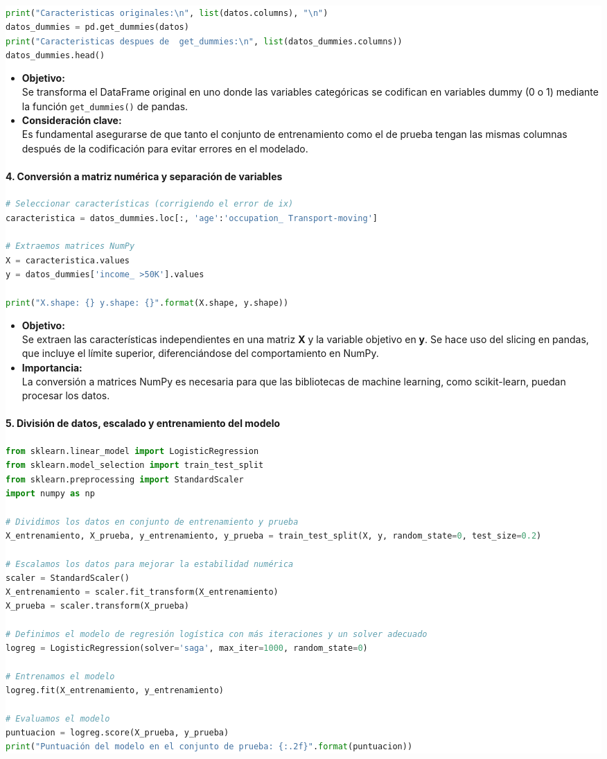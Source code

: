 ```python
print("Caracteristicas originales:\n", list(datos.columns), "\n")
datos_dummies = pd.get_dummies(datos)
print("Caracteristicas despues de  get_dummies:\n", list(datos_dummies.columns))
datos_dummies.head()
```

- **Objetivo:**  
  Se transforma el DataFrame original en uno donde las variables categóricas se codifican en variables dummy (0 o 1) mediante la función `get_dummies()` de pandas.
- **Consideración clave:**  
  Es fundamental asegurarse de que tanto el conjunto de entrenamiento como el de prueba tengan las mismas columnas después de la codificación para evitar errores en el modelado.

#### 4. Conversión a matriz numérica y separación de variables

```python
# Seleccionar características (corrigiendo el error de ix)
caracteristica = datos_dummies.loc[:, 'age':'occupation_ Transport-moving']

# Extraemos matrices NumPy
X = caracteristica.values
y = datos_dummies['income_ >50K'].values

print("X.shape: {} y.shape: {}".format(X.shape, y.shape))
```

- **Objetivo:**  
  Se extraen las características independientes en una matriz **X** y la variable objetivo en **y**. Se hace uso del slicing en pandas, que incluye el límite superior, diferenciándose del comportamiento en NumPy.
- **Importancia:**  
  La conversión a matrices NumPy es necesaria para que las bibliotecas de machine learning, como scikit-learn, puedan procesar los datos.

#### 5. División de datos, escalado y entrenamiento del modelo

```python
from sklearn.linear_model import LogisticRegression
from sklearn.model_selection import train_test_split
from sklearn.preprocessing import StandardScaler
import numpy as np

# Dividimos los datos en conjunto de entrenamiento y prueba
X_entrenamiento, X_prueba, y_entrenamiento, y_prueba = train_test_split(X, y, random_state=0, test_size=0.2)

# Escalamos los datos para mejorar la estabilidad numérica
scaler = StandardScaler()
X_entrenamiento = scaler.fit_transform(X_entrenamiento)
X_prueba = scaler.transform(X_prueba)

# Definimos el modelo de regresión logística con más iteraciones y un solver adecuado
logreg = LogisticRegression(solver='saga', max_iter=1000, random_state=0)

# Entrenamos el modelo
logreg.fit(X_entrenamiento, y_entrenamiento)

# Evaluamos el modelo
puntuacion = logreg.score(X_prueba, y_prueba)
print("Puntuación del modelo en el conjunto de prueba: {:.2f}".format(puntuacion))
```
